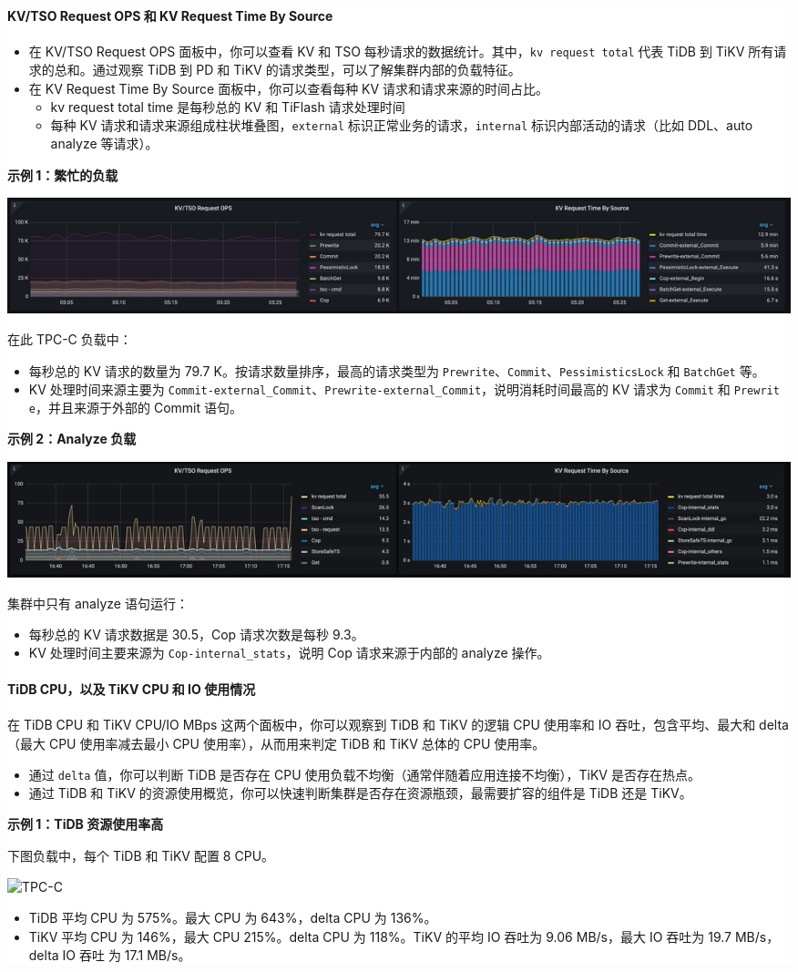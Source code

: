 #### KV/TSO Request OPS 和 KV Request Time By Source

- 在 KV/TSO Request OPS 面板中，你可以查看 KV 和 TSO 每秒请求的数据统计。其中，`kv request total` 代表 TiDB 到 TiKV 所有请求的总和。通过观察 TiDB 到 PD 和 TiKV 的请求类型，可以了解集群内部的负载特征。
- 在 KV Request Time By Source 面板中，你可以查看每种 KV 请求和请求来源的时间占比。
   - kv request total time 是每秒总的 KV 和 TiFlash 请求处理时间
    - 每种 KV 请求和请求来源组成柱状堆叠图，`external` 标识正常业务的请求，`internal` 标识内部活动的请求（比如 DDL、auto analyze 等请求）。

**示例 1：繁忙的负载**

![TPC-C](/media/performance/tpcc_source_sql.png)

在此 TPC-C 负载中：

- 每秒总的 KV 请求的数量为 79.7 K。按请求数量排序，最高的请求类型为 `Prewrite`、`Commit`、`PessimisticsLock` 和 `BatchGet` 等。
- KV 处理时间来源主要为 `Commit-external_Commit`、`Prewrite-external_Commit`，说明消耗时间最高的 KV 请求为 `Commit` 和 `Prewrite`，并且来源于外部的 Commit 语句。

**示例 2：Analyze 负载**

![OLTP](/media/performance/internal_stats.png)

集群中只有 analyze 语句运行：

- 每秒总的 KV 请求数据是 30.5，Cop 请求次数是每秒 9.3。
- KV 处理时间主要来源为 `Cop-internal_stats`，说明 Cop 请求来源于内部的 analyze 操作。

#### TiDB CPU，以及 TiKV CPU 和 IO 使用情况

在 TiDB CPU 和 TiKV CPU/IO MBps 这两个面板中，你可以观察到 TiDB 和 TiKV 的逻辑 CPU 使用率和 IO 吞吐，包含平均、最大和 delta（最大 CPU 使用率减去最小 CPU 使用率），从而用来判定 TiDB 和 TiKV 总体的 CPU 使用率。

- 通过 `delta` 值，你可以判断 TiDB 是否存在 CPU 使用负载不均衡（通常伴随着应用连接不均衡），TiKV 是否存在热点。
- 通过 TiDB 和 TiKV 的资源使用概览，你可以快速判断集群是否存在资源瓶颈，最需要扩容的组件是 TiDB 还是 TiKV。

**示例 1：TiDB 资源使用率高**

下图负载中，每个 TiDB 和 TiKV 配置 8 CPU。

![TPC-C](/media/performance/tidb_high_cpu.png)

- TiDB 平均 CPU 为 575%。最大 CPU 为 643%，delta CPU 为 136%。
- TiKV 平均 CPU 为 146%，最大 CPU 215%。delta CPU 为 118%。TiKV 的平均 IO 吞吐为 9.06 MB/s，最大 IO 吞吐为 19.7 MB/s，delta IO 吞吐 为 17.1 MB/s。
